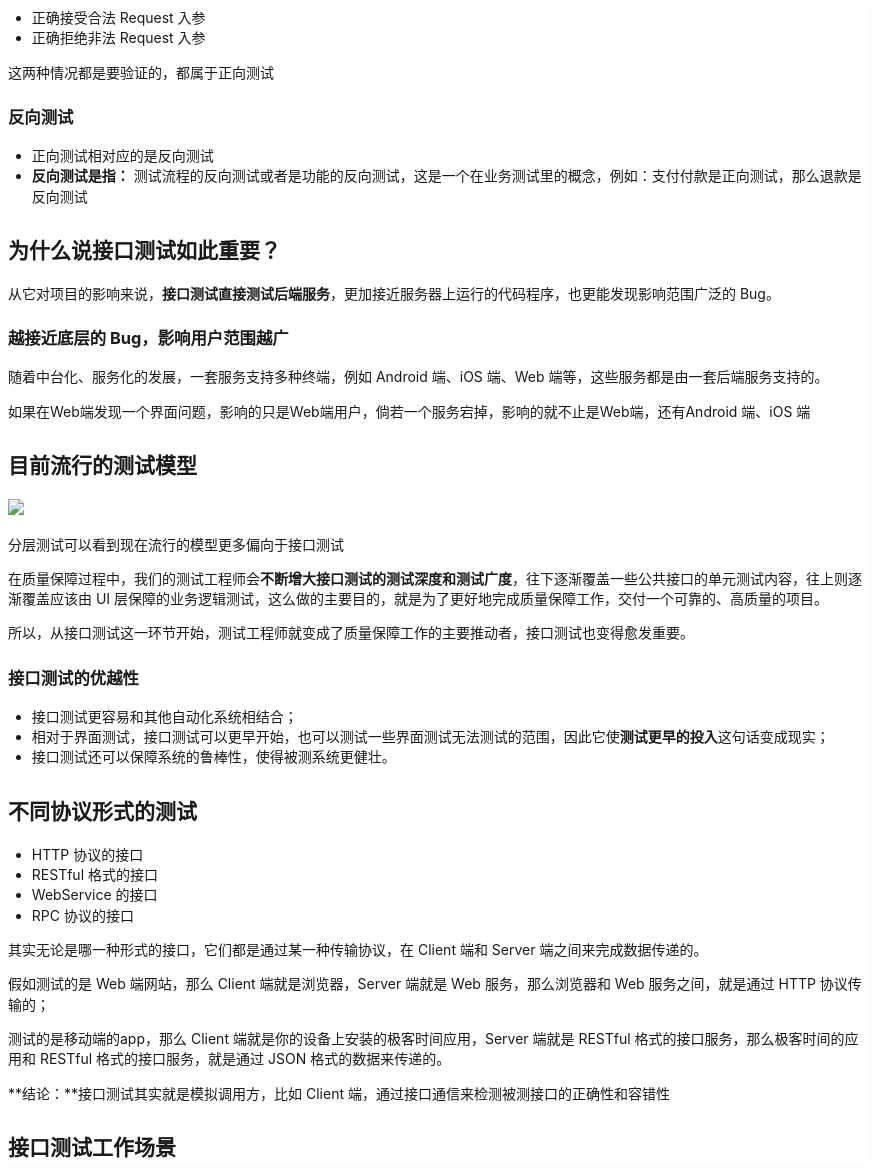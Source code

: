 *   正确接受合法 Request 入参
*   正确拒绝非法 Request 入参

这两种情况都是要验证的，都属于正向测试

### 反向测试

*   正向测试相对应的是反向测试
*   **反向测试是指：** 测试流程的反向测试或者是功能的反向测试，这是一个在业务测试里的概念，例如：支付付款是正向测试，那么退款是反向测试

为什么说接口测试如此重要？
-------------

从它对项目的影响来说，**接口测试直接测试后端服务**，更加接近服务器上运行的代码程序，也更能发现影响范围广泛的 Bug。

### 越接近底层的 Bug，影响用户范围越广

随着中台化、服务化的发展，一套服务支持多种终端，例如 Android 端、iOS 端、Web 端等，这些服务都是由一套后端服务支持的。

如果在Web端发现一个界面问题，影响的只是Web端用户，倘若一个服务宕掉，影响的就不止是Web端，还有Android 端、iOS 端

目前流行的测试模型
---------

![](https://www.yuyanqing.cn/oss/image-bed/col/testing/1896876-20200211110636696-1501213913.png)

分层测试可以看到现在流行的模型更多偏向于接口测试

在质量保障过程中，我们的测试工程师会**不断增大接口测试的测试深度和测试广度**，往下逐渐覆盖一些公共接口的单元测试内容，往上则逐渐覆盖应该由 UI 层保障的业务逻辑测试，这么做的主要目的，就是为了更好地完成质量保障工作，交付一个可靠的、高质量的项目。

所以，从接口测试这一环节开始，测试工程师就变成了质量保障工作的主要推动者，接口测试也变得愈发重要。

### 接口测试的优越性

*   接口测试更容易和其他自动化系统相结合；
*   相对于界面测试，接口测试可以更早开始，也可以测试一些界面测试无法测试的范围，因此它使**测试更早的投入**这句话变成现实；
*   接口测试还可以保障系统的鲁棒性，使得被测系统更健壮。

不同协议形式的测试
---------

*   HTTP 协议的接口
*   RESTful 格式的接口
*   WebService 的接口
*   RPC 协议的接口

其实无论是哪一种形式的接口，它们都是通过某一种传输协议，在 Client 端和 Server 端之间来完成数据传递的。

假如测试的是 Web 端网站，那么 Client 端就是浏览器，Server 端就是 Web 服务，那么浏览器和 Web 服务之间，就是通过 HTTP 协议传输的；

测试的是移动端的app，那么 Client 端就是你的设备上安装的极客时间应用，Server 端就是 RESTful 格式的接口服务，那么极客时间的应用和 RESTful 格式的接口服务，就是通过 JSON 格式的数据来传递的。

**结论：**接口测试其实就是模拟调用方，比如 Client 端，通过接口通信来检测被测接口的正确性和容错性

接口测试工作场景
--------

